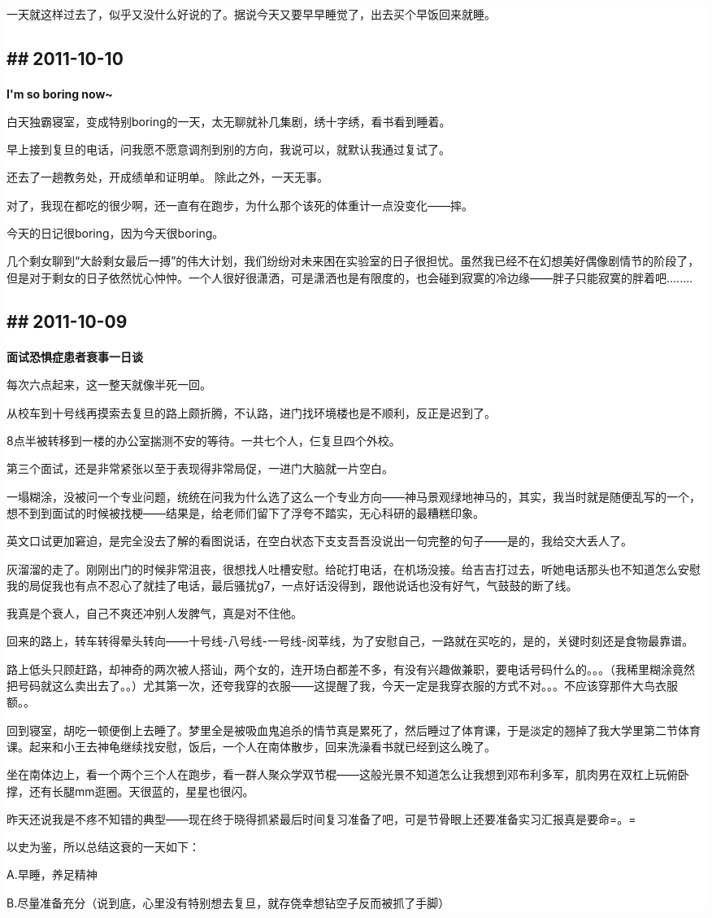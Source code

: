 一天就这样过去了，似乎又没什么好说的了。据说今天又要早早睡觉了，出去买个早饭回来就睡。

## ## 2011-10-10

**I'm so boring now~** 

白天独霸寝室，变成特别boring的一天，太无聊就补几集剧，绣十字绣，看书看到睡着。  

早上接到复旦的电话，问我愿不愿意调剂到别的方向，我说可以，就默认我通过复试了。  

还去了一趟教务处，开成绩单和证明单。  除此之外，一天无事。  

对了，我现在都吃的很少啊，还一直有在跑步，为什么那个该死的体重计一点没变化——摔。  

今天的日记很boring，因为今天很boring。  

几个剩女聊到“大龄剩女最后一搏”的伟大计划，我们纷纷对未来困在实验室的日子很担忧。虽然我已经不在幻想美好偶像剧情节的阶段了，但是对于剩女的日子依然忧心忡忡。一个人很好很潇洒，可是潇洒也是有限度的，也会碰到寂寞的冷边缘——胖子只能寂寞的胖着吧........



## ## 2011-10-09

**面试恐惧症患者衰事一日谈** 

每次六点起来，这一整天就像半死一回。

从校车到十号线再摸索去复旦的路上颇折腾，不认路，进门找环境楼也是不顺利，反正是迟到了。

8点半被转移到一楼的办公室揣测不安的等待。一共七个人，仨复旦四个外校。 

第三个面试，还是非常紧张以至于表现得非常局促，一进门大脑就一片空白。

一塌糊涂，没被问一个专业问题，统统在问我为什么选了这么一个专业方向——神马景观绿地神马的，其实，我当时就是随便乱写的一个，想不到到面试的时候被找梗——结果是，给老师们留下了浮夸不踏实，无心科研的最糟糕印象。

英文口试更加窘迫，是完全没去了解的看图说话，在空白状态下支支吾吾没说出一句完整的句子——是的，我给交大丢人了。

 灰溜溜的走了。刚刚出门的时候非常沮丧，很想找人吐槽安慰。给砣打电话，在机场没接。给吉吉打过去，听她电话那头也不知道怎么安慰我的局促我也有点不忍心了就挂了电话，最后骚扰g7，一点好话没得到，跟他说话也没有好气，气鼓鼓的断了线。

我真是个衰人，自己不爽还冲别人发脾气，真是对不住他。

回来的路上，转车转得晕头转向——十号线-八号线-一号线-闵莘线，为了安慰自己，一路就在买吃的，是的，关键时刻还是食物最靠谱。

路上低头只顾赶路，却神奇的两次被人搭讪，两个女的，连开场白都差不多，有没有兴趣做兼职，要电话号码什么的。。。（我稀里糊涂竟然把号码就这么卖出去了。。）尤其第一次，还夸我穿的衣服——这提醒了我，今天一定是我穿衣服的方式不对。。。不应该穿那件大鸟衣服额。。 

回到寝室，胡吃一顿便倒上去睡了。梦里全是被吸血鬼追杀的情节真是累死了，然后睡过了体育课，于是淡定的翘掉了我大学里第二节体育课。起来和小王去神龟继续找安慰，饭后，一个人在南体散步，回来洗澡看书就已经到这么晚了。

坐在南体边上，看一个两个三个人在跑步，看一群人聚众学双节棍——这般光景不知道怎么让我想到邓布利多军，肌肉男在双杠上玩俯卧撑，还有长腿mm逛圈。天很蓝的，星星也很闪。

昨天还说我是不疼不知错的典型——现在终于晓得抓紧最后时间复习准备了吧，可是节骨眼上还要准备实习汇报真是要命=。=

 

以史为鉴，所以总结这衰的一天如下：

A.早睡，养足精神

B.尽量准备充分（说到底，心里没有特别想去复旦，就存侥幸想钻空子反而被抓了手脚）
